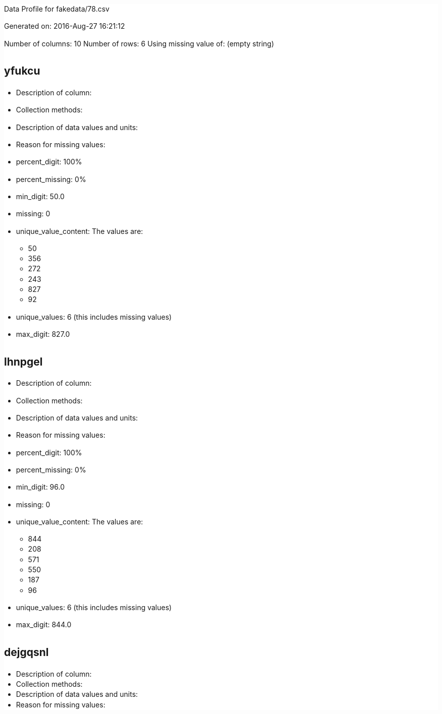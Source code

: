Data Profile for fakedata/78.csv

Generated on: 2016-Aug-27 16:21:12


Number of columns: 10
Number of rows: 6
Using missing value of: (empty string)

**yfukcu**
--------
* Description of column: 
* Collection methods: 
* Description of data values and units: 
* Reason for missing values: 

* percent_digit: 100%
* percent_missing: 0%
* min_digit: 50.0
* missing: 0
* unique_value_content: The values are:
	* 50
	* 356
	* 272
	* 243
	* 827
	* 92

* unique_values: 6 (this includes missing values)
* max_digit: 827.0

**lhnpgel**
---------
* Description of column: 
* Collection methods: 
* Description of data values and units: 
* Reason for missing values: 

* percent_digit: 100%
* percent_missing: 0%
* min_digit: 96.0
* missing: 0
* unique_value_content: The values are:
	* 844
	* 208
	* 571
	* 550
	* 187
	* 96

* unique_values: 6 (this includes missing values)
* max_digit: 844.0

**dejgqsnl**
----------
* Description of column: 
* Collection methods: 
* Description of data values and units: 
* Reason for missing values: 
